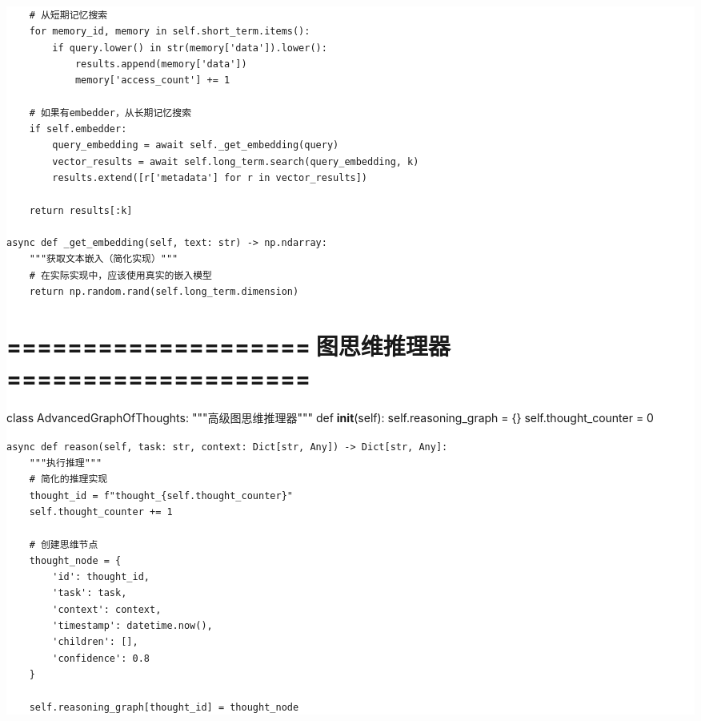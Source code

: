         # 从短期记忆搜索
        for memory_id, memory in self.short_term.items():
            if query.lower() in str(memory['data']).lower():
                results.append(memory['data'])
                memory['access_count'] += 1
                
        # 如果有embedder，从长期记忆搜索
        if self.embedder:
            query_embedding = await self._get_embedding(query)
            vector_results = await self.long_term.search(query_embedding, k)
            results.extend([r['metadata'] for r in vector_results])
            
        return results[:k]
        
    async def _get_embedding(self, text: str) -> np.ndarray:
        """获取文本嵌入（简化实现）"""
        # 在实际实现中，应该使用真实的嵌入模型
        return np.random.rand(self.long_term.dimension)

# ==================== 图思维推理器 ====================

class AdvancedGraphOfThoughts:
    """高级图思维推理器"""
    def __init__(self):
        self.reasoning_graph = {}
        self.thought_counter = 0
        
    async def reason(self, task: str, context: Dict[str, Any]) -> Dict[str, Any]:
        """执行推理"""
        # 简化的推理实现
        thought_id = f"thought_{self.thought_counter}"
        self.thought_counter += 1
        
        # 创建思维节点
        thought_node = {
            'id': thought_id,
            'task': task,
            'context': context,
            'timestamp': datetime.now(),
            'children': [],
            'confidence': 0.8
        }
        
        self.reasoning_graph[thought_id] = thought_node
        
